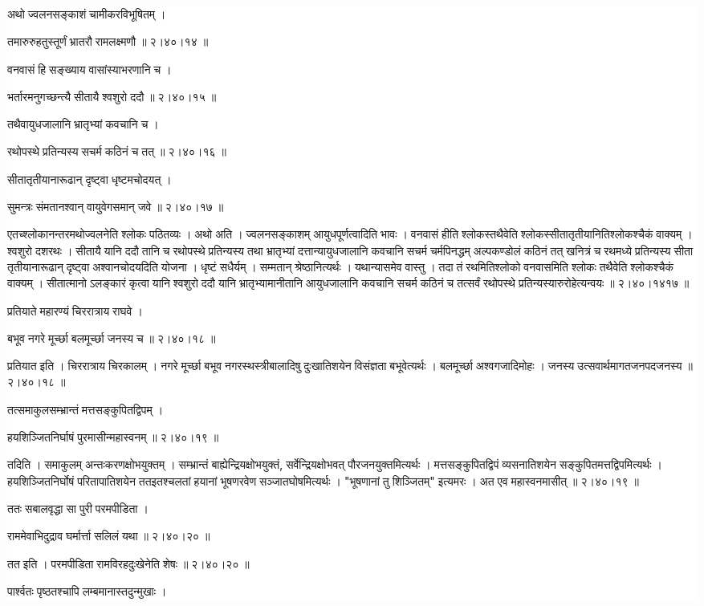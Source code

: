   

अथो ज्वलनसङ्काशं चामीकरविभूषितम् ।  

तमारुरुहतुस्तूर्णं भ्रातरौ रामलक्ष्मणौ  ॥  २।४०।१४  ॥   

वनवासं हि सङ्ख्याय वासांस्याभरणानि च ।  

भर्तारमनुगच्छन्त्यै सीतायै श्वशुरो ददौ  ॥  २।४०।१५  ॥   

तथैवायुधजालानि भ्रातृभ्यां कवचानि च ।  

रथोपस्थे प्रतिन्यस्य सचर्म कठिनं च तत्  ॥  २।४०।१६  ॥   

सीतातृतीयानारूढान् दृष्ट्वा धृष्टमचोदयत् ।  

सुमन्त्रः संमतानश्वान् वायुवेगसमान् जवे  ॥  २।४०।१७  ॥   

एतच्श्लोकानन्तरमथोज्वलनेति श्लोकः पठितव्यः । अथो अति । ज्वलनसङ्काशम्
आयुधपूर्णत्वादिति भावः । वनवासं हीति श्लोकस्तथैवेति
श्लोकस्सीतातृतीयानितिश्लोकश्चैकं वाक्यम् । श्वशुरो दशरथः । सीतायै यानि
ददौ तानि च रथोपस्थे प्रतिन्यस्य तथा भ्रातृभ्यां दत्तान्यायुधजालानि
कवचानि सचर्म चर्मपिनद्धम् अल्पकण्डोलं कठिनं तत् खनित्रं च रथमध्ये
प्रतिन्यस्य सीता तृतीयानारूढान् दृष्ट्वा अश्वानचोदयदिति योजना । धृष्टं
सधैर्यम् । सम्मतान् श्रेष्ठानित्यर्थः । यथान्यासमेव वास्तु । तदा तं
रथमितिश्लोको वनवासमिति श्लोकः तथैवेति श्लोकश्चैकं वाक्यम् । सीतात्मानो
ऽलङ्कारं कृत्वा यानि श्वशुरो ददौ यानि भ्रातृभ्यामानीतानि आयुधजालानि
कवचानि सचर्म कठिनं च तत्सर्वं रथोपस्थे प्रतिन्यस्यारुरोहेत्यन्वयः  ॥ 
२।४०।१४१७  ॥   

  

प्रतियाते महारण्यं चिररात्राय राघवे ।  

बभूव नगरे मूर्च्छा बलमूर्च्छा जनस्य च  ॥  २।४०।१८  ॥   

प्रतियात इति । चिररात्राय चिरकालम् । नगरे मूर्च्छा बभूव
नगरस्थस्त्रीबालादिषु दुःखातिशयेन विसंज्ञता बभूवेत्यर्थः । बलमूर्च्छा
अश्वगजादिमोहः । जनस्य उत्सवार्थमागतजनपदजनस्य  ॥  २।४०।१८  ॥   

  

तत्समाकुलसम्भ्रान्तं मत्तसङ्कुपितद्विपम् ।  

हयशिञ्जितनिर्घाषं पुरमासीन्महास्वनम्  ॥  २।४०।१९  ॥   

तदिति । समाकुलम् अन्तःकरणक्षोभयुक्तम् । सम्भ्रान्तं
बाह्येन्द्रियक्षोभयुक्तं, सर्वेन्द्रियक्षोभवत् पौरजनयुक्तमित्यर्थः ।
मत्तसङ्कुपितद्विपं व्यसनातिशयेन सङ्कुपितमत्तद्विपमित्यर्थः ।
हयशिञ्जितनिर्घोषं परितापातिशयेन ततइतश्चलतां हयानां भूषणरवेण
सञ्जातघोषमित्यर्थः । "भूषणानां तु शिञ्जितम्" इत्यमरः । अत एव
महास्वनमासीत्  ॥  २।४०।१९  ॥   

  

ततः सबालवृद्धा सा पुरी परमपीडिता ।  

राममेवाभिदुद्राव घर्मार्त्ता सलिलं यथा  ॥  २।४०।२०  ॥   

तत इति । परमपीडिता रामविरहदुःखेनेति शेषः  ॥  २।४०।२०  ॥   

पार्श्वतः पृष्ठतश्चापि लम्बमानास्तदुन्मुखाः ।  

